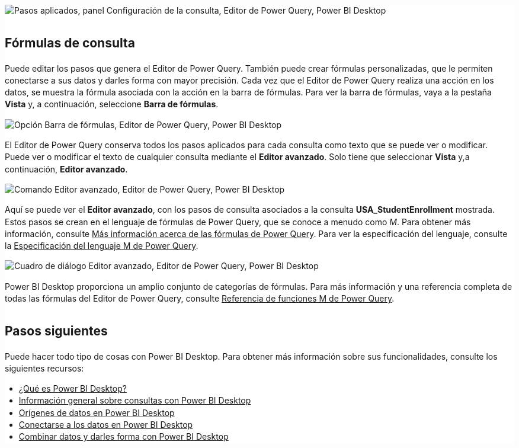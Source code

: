 ![Pasos aplicados, panel Configuración de la consulta, Editor de Power Query, Power BI Desktop](media/desktop-common-query-tasks/customcolumn_addedappliedstep.png)

## <a name="query-formulas"></a>Fórmulas de consulta

Puede editar los pasos que genera el Editor de Power Query. También puede crear fórmulas personalizadas, que le permiten conectarse a sus datos y darles forma con mayor precisión. Cada vez que el Editor de Power Query realiza una acción en los datos, se muestra la fórmula asociada con la acción en la barra de fórmulas. Para ver la barra de fórmulas, vaya a la pestaña **Vista** y, a continuación, seleccione **Barra de fórmulas**.

![Opción Barra de fórmulas, Editor de Power Query, Power BI Desktop](media/desktop-common-query-tasks/queryformulas_formulabar.png)

El Editor de Power Query conserva todos los pasos aplicados para cada consulta como texto que se puede ver o modificar. Puede ver o modificar el texto de cualquier consulta mediante el **Editor avanzado**. Solo tiene que seleccionar **Vista** y,a continuación, **Editor avanzado**.

![Comando Editor avanzado, Editor de Power Query, Power BI Desktop](media/desktop-common-query-tasks/queryformulas_advancededitorbutton.png)

Aquí se puede ver el **Editor avanzado**, con los pasos de consulta asociados a la consulta **USA\_StudentEnrollment** mostrada. Estos pasos se crean en el lenguaje de fórmulas de Power Query, que se conoce a menudo como *M*. Para obtener más información, consulte [Más información acerca de las fórmulas de Power Query](https://support.office.com/article/learn-about-power-query-formulas-6bc50988-022b-4799-a709-f8aafdee2b2f). Para ver la especificación del lenguaje, consulte la [Especificación del lenguaje M de Power Query](/powerquery-m/power-query-m-language-specification).

![Cuadro de diálogo Editor avanzado, Editor de Power Query, Power BI Desktop](media/desktop-common-query-tasks/queryformulas_advancededitor.png)

Power BI Desktop proporciona un amplio conjunto de categorías de fórmulas. Para más información y una referencia completa de todas las fórmulas del Editor de Power Query, consulte [Referencia de funciones M de Power Query](/powerquery-m/power-query-m-function-reference).

## <a name="next-steps"></a>Pasos siguientes

Puede hacer todo tipo de cosas con Power BI Desktop. Para obtener más información sobre sus funcionalidades, consulte los siguientes recursos:

* [¿Qué es Power BI Desktop?](../fundamentals/desktop-what-is-desktop.md)
* [Información general sobre consultas con Power BI Desktop](desktop-query-overview.md)
* [Orígenes de datos en Power BI Desktop](../connect-data/desktop-data-sources.md)
* [Conectarse a los datos en Power BI Desktop](../connect-data/desktop-connect-to-data.md)
* [Combinar datos y darles forma con Power BI Desktop](../connect-data/desktop-shape-and-combine-data.md)
